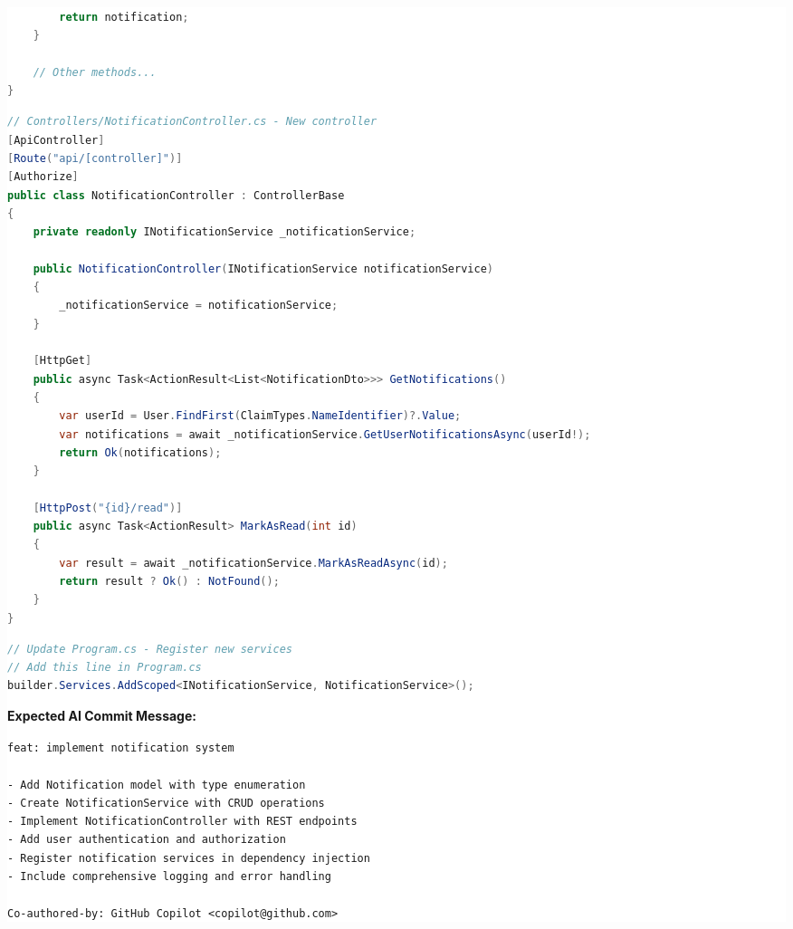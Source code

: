 ```csharp
        return notification;
    }

    // Other methods...
}
```

```csharp
// Controllers/NotificationController.cs - New controller
[ApiController]
[Route("api/[controller]")]
[Authorize]
public class NotificationController : ControllerBase
{
    private readonly INotificationService _notificationService;

    public NotificationController(INotificationService notificationService)
    {
        _notificationService = notificationService;
    }

    [HttpGet]
    public async Task<ActionResult<List<NotificationDto>>> GetNotifications()
    {
        var userId = User.FindFirst(ClaimTypes.NameIdentifier)?.Value;
        var notifications = await _notificationService.GetUserNotificationsAsync(userId!);
        return Ok(notifications);
    }

    [HttpPost("{id}/read")]
    public async Task<ActionResult> MarkAsRead(int id)
    {
        var result = await _notificationService.MarkAsReadAsync(id);
        return result ? Ok() : NotFound();
    }
}
```

```csharp
// Update Program.cs - Register new services
// Add this line in Program.cs
builder.Services.AddScoped<INotificationService, NotificationService>();
```

**Expected AI Commit Message:**
```
feat: implement notification system

- Add Notification model with type enumeration
- Create NotificationService with CRUD operations
- Implement NotificationController with REST endpoints
- Add user authentication and authorization
- Register notification services in dependency injection
- Include comprehensive logging and error handling

Co-authored-by: GitHub Copilot <copilot@github.com>
```
